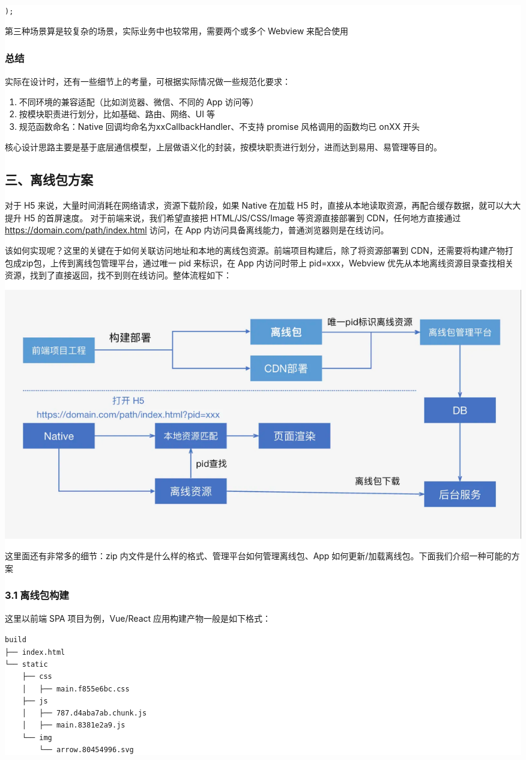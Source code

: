 ```
);
```

第三种场景算是较复杂的场景，实际业务中也较常用，需要两个或多个 Webview 来配合使用

### 总结

实际在设计时，还有一些细节上的考量，可根据实际情况做一些规范化要求：

1. 不同环境的兼容适配（比如浏览器、微信、不同的 App 访问等）
2. 按模块职责进行划分，比如基础、路由、网络、UI 等
3. 规范函数命名：Native 回调均命名为xxCallbackHandler、不支持 promise 风格调用的函数均已 onXX 开头

核心设计思路主要是基于底层通信模型，上层做语义化的封装，按模块职责进行划分，进而达到易用、易管理等目的。

## **三、离线包方案** 

对于 H5 来说，大量时间消耗在网络请求，资源下载阶段，如果 Native 在加载 H5 时，直接从本地读取资源，再配合缓存数据，就可以大大提升 H5 的首屏速度。
对于前端来说，我们希望直接把 HTML/JS/CSS/Image 等资源直接部署到 CDN，任何地方直接通过 https://domain.com/path/index.html 访问，在 App 内访问具备离线能力，普通浏览器则是在线访问。

该如何实现呢？这里的关键在于如何关联访问地址和本地的离线包资源。前端项目构建后，除了将资源部署到 CDN，还需要将构建产物打包成zip包，上传到离线包管理平台，通过唯一 pid 来标识，在 App 内访问时带上 pid=xxx，Webview 优先从本地离线资源目录查找相关资源，找到了直接返回，找不到则在线访问。整体流程如下：

![image-20240220162755269](./assets/image-20240220162755269.png)

这里面还有非常多的细节：zip 内文件是什么样的格式、管理平台如何管理离线包、App 如何更新/加载离线包。下面我们介绍一种可能的方案

### 3.1 离线包构建 

这里以前端 SPA 项目为例，Vue/React 应用构建产物一般是如下格式：

```
build
├── index.html
└── static
    ├── css
    │   ├── main.f855e6bc.css
    ├── js
    │   ├── 787.d4aba7ab.chunk.js
    │   ├── main.8381e2a9.js
    └── img
        └── arrow.80454996.svg
```
